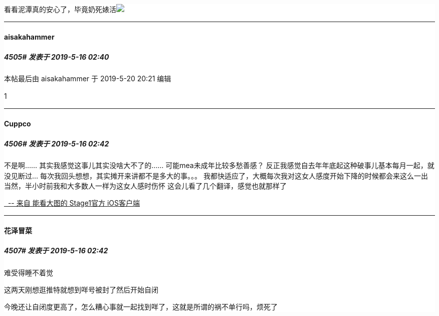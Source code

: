 


看看泥潭真的安心了，毕竟奶死婊活<img src="https://static.saraba1st.com/image/smiley/face2017/037.png" referrerpolicy="no-referrer">







-----

####  aisakahammer  
##### 4505#       发表于 2019-5-16 02:40



 本帖最后由 aisakahammer 于 2019-5-20 20:21 编辑 

1







-----

####  Cuppco  
##### 4506#       发表于 2019-5-16 02:42




不是啊……
其实我感觉这事儿其实没啥大不了的……
可能mea未成年比较多愁善感？
反正我感觉自去年年底起这种破事儿基本每月一起，就没见断过…
每次我回头想想，其实摊开来讲都不是多大的事。。。
我都快适应了，大概每次我对这女人感度开始下降的时候都会来这么一出
当然，半小时前我和大多数人一样为这女人感时伤怀
这会儿看了几个翻译，感觉也就那样了

[  -- 来自 能看大图的 Stage1官方 iOS客户端](https://itunes.apple.com/fi/app/saraba1st/id1221237470?mt=8)







-----

####  花泽冒菜  
##### 4507#       发表于 2019-5-16 02:42




难受得睡不着觉

这两天刚想逛推特就想到咩号被封了然后开始自闭

今晚还让自闭度更高了，怎么糟心事就一起找到咩了，这就是所谓的祸不单行吗，烦死了
